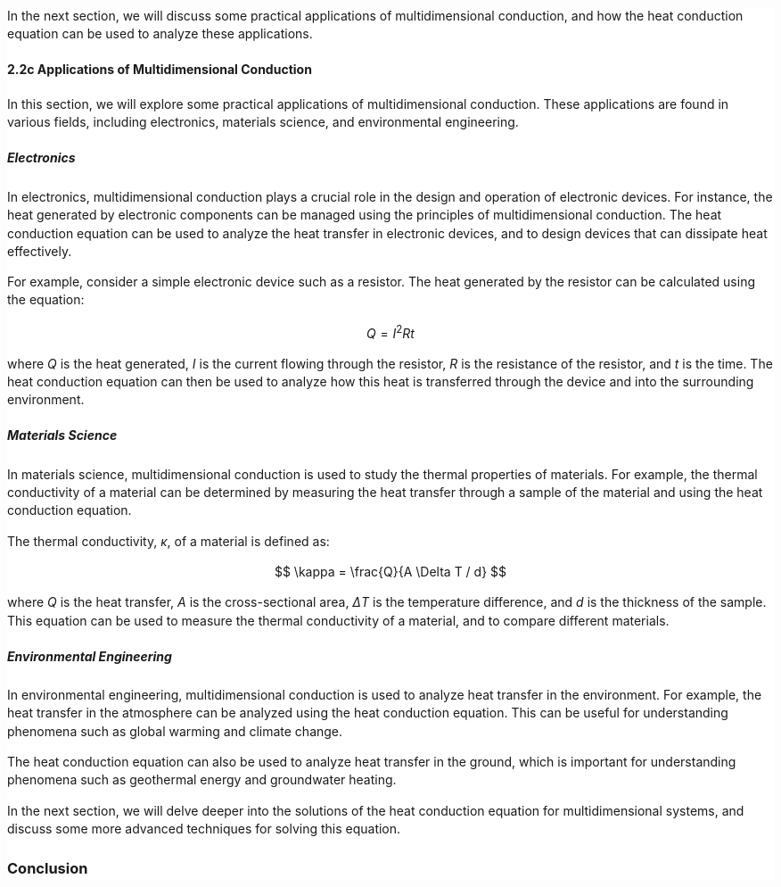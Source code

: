 In the next section, we will discuss some practical applications of multidimensional conduction, and how the heat conduction equation can be used to analyze these applications.

#### 2.2c Applications of Multidimensional Conduction

In this section, we will explore some practical applications of multidimensional conduction. These applications are found in various fields, including electronics, materials science, and environmental engineering.

##### Electronics

In electronics, multidimensional conduction plays a crucial role in the design and operation of electronic devices. For instance, the heat generated by electronic components can be managed using the principles of multidimensional conduction. The heat conduction equation can be used to analyze the heat transfer in electronic devices, and to design devices that can dissipate heat effectively.

For example, consider a simple electronic device such as a resistor. The heat generated by the resistor can be calculated using the equation:

$$
Q = I^2 R t
$$

where $Q$ is the heat generated, $I$ is the current flowing through the resistor, $R$ is the resistance of the resistor, and $t$ is the time. The heat conduction equation can then be used to analyze how this heat is transferred through the device and into the surrounding environment.

##### Materials Science

In materials science, multidimensional conduction is used to study the thermal properties of materials. For example, the thermal conductivity of a material can be determined by measuring the heat transfer through a sample of the material and using the heat conduction equation.

The thermal conductivity, $\kappa$, of a material is defined as:

$$
\kappa = \frac{Q}{A \Delta T / d}
$$

where $Q$ is the heat transfer, $A$ is the cross-sectional area, $\Delta T$ is the temperature difference, and $d$ is the thickness of the sample. This equation can be used to measure the thermal conductivity of a material, and to compare different materials.

##### Environmental Engineering

In environmental engineering, multidimensional conduction is used to analyze heat transfer in the environment. For example, the heat transfer in the atmosphere can be analyzed using the heat conduction equation. This can be useful for understanding phenomena such as global warming and climate change.

The heat conduction equation can also be used to analyze heat transfer in the ground, which is important for understanding phenomena such as geothermal energy and groundwater heating.

In the next section, we will delve deeper into the solutions of the heat conduction equation for multidimensional systems, and discuss some more advanced techniques for solving this equation.

### Conclusion
